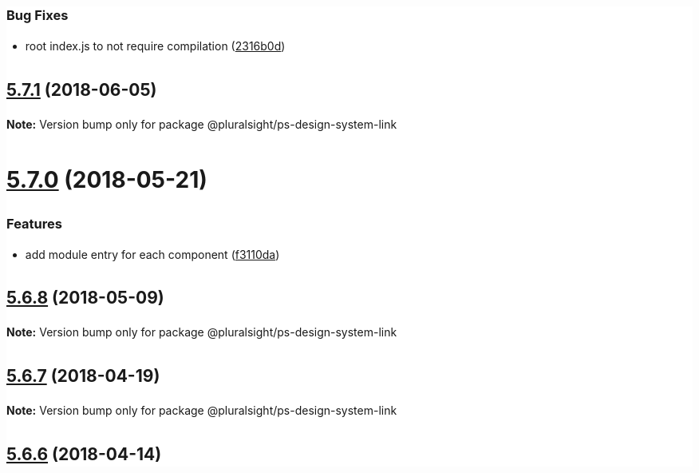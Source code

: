 
### Bug Fixes

* root index.js to not require compilation ([2316b0d](https://github.com/pluralsight/design-system/commit/2316b0d))




<a name="5.7.1"></a>
## [5.7.1](https://github.com/pluralsight/design-system/compare/@pluralsight/ps-design-system-link@5.7.0...@pluralsight/ps-design-system-link@5.7.1) (2018-06-05)




**Note:** Version bump only for package @pluralsight/ps-design-system-link

<a name="5.7.0"></a>
# [5.7.0](https://github.com/pluralsight/design-system/compare/@pluralsight/ps-design-system-link@5.6.8...@pluralsight/ps-design-system-link@5.7.0) (2018-05-21)


### Features

* add module entry for each component ([f3110da](https://github.com/pluralsight/design-system/commit/f3110da))




<a name="5.6.8"></a>
## [5.6.8](https://github.com/pluralsight/design-system/compare/@pluralsight/ps-design-system-link@5.6.7...@pluralsight/ps-design-system-link@5.6.8) (2018-05-09)




**Note:** Version bump only for package @pluralsight/ps-design-system-link

<a name="5.6.7"></a>
## [5.6.7](https://github.com/pluralsight/design-system/compare/@pluralsight/ps-design-system-link@5.6.6...@pluralsight/ps-design-system-link@5.6.7) (2018-04-19)




**Note:** Version bump only for package @pluralsight/ps-design-system-link

<a name="5.6.6"></a>
## [5.6.6](https://github.com/pluralsight/design-system/compare/@pluralsight/ps-design-system-link@5.6.4...@pluralsight/ps-design-system-link@5.6.6) (2018-04-14)
